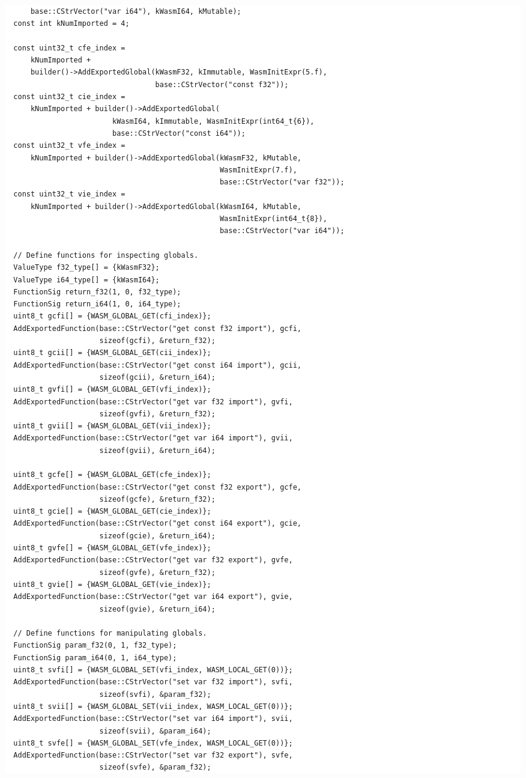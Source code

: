 ```
      base::CStrVector("var i64"), kWasmI64, kMutable);
  const int kNumImported = 4;

  const uint32_t cfe_index =
      kNumImported +
      builder()->AddExportedGlobal(kWasmF32, kImmutable, WasmInitExpr(5.f),
                                   base::CStrVector("const f32"));
  const uint32_t cie_index =
      kNumImported + builder()->AddExportedGlobal(
                         kWasmI64, kImmutable, WasmInitExpr(int64_t{6}),
                         base::CStrVector("const i64"));
  const uint32_t vfe_index =
      kNumImported + builder()->AddExportedGlobal(kWasmF32, kMutable,
                                                  WasmInitExpr(7.f),
                                                  base::CStrVector("var f32"));
  const uint32_t vie_index =
      kNumImported + builder()->AddExportedGlobal(kWasmI64, kMutable,
                                                  WasmInitExpr(int64_t{8}),
                                                  base::CStrVector("var i64"));

  // Define functions for inspecting globals.
  ValueType f32_type[] = {kWasmF32};
  ValueType i64_type[] = {kWasmI64};
  FunctionSig return_f32(1, 0, f32_type);
  FunctionSig return_i64(1, 0, i64_type);
  uint8_t gcfi[] = {WASM_GLOBAL_GET(cfi_index)};
  AddExportedFunction(base::CStrVector("get const f32 import"), gcfi,
                      sizeof(gcfi), &return_f32);
  uint8_t gcii[] = {WASM_GLOBAL_GET(cii_index)};
  AddExportedFunction(base::CStrVector("get const i64 import"), gcii,
                      sizeof(gcii), &return_i64);
  uint8_t gvfi[] = {WASM_GLOBAL_GET(vfi_index)};
  AddExportedFunction(base::CStrVector("get var f32 import"), gvfi,
                      sizeof(gvfi), &return_f32);
  uint8_t gvii[] = {WASM_GLOBAL_GET(vii_index)};
  AddExportedFunction(base::CStrVector("get var i64 import"), gvii,
                      sizeof(gvii), &return_i64);

  uint8_t gcfe[] = {WASM_GLOBAL_GET(cfe_index)};
  AddExportedFunction(base::CStrVector("get const f32 export"), gcfe,
                      sizeof(gcfe), &return_f32);
  uint8_t gcie[] = {WASM_GLOBAL_GET(cie_index)};
  AddExportedFunction(base::CStrVector("get const i64 export"), gcie,
                      sizeof(gcie), &return_i64);
  uint8_t gvfe[] = {WASM_GLOBAL_GET(vfe_index)};
  AddExportedFunction(base::CStrVector("get var f32 export"), gvfe,
                      sizeof(gvfe), &return_f32);
  uint8_t gvie[] = {WASM_GLOBAL_GET(vie_index)};
  AddExportedFunction(base::CStrVector("get var i64 export"), gvie,
                      sizeof(gvie), &return_i64);

  // Define functions for manipulating globals.
  FunctionSig param_f32(0, 1, f32_type);
  FunctionSig param_i64(0, 1, i64_type);
  uint8_t svfi[] = {WASM_GLOBAL_SET(vfi_index, WASM_LOCAL_GET(0))};
  AddExportedFunction(base::CStrVector("set var f32 import"), svfi,
                      sizeof(svfi), &param_f32);
  uint8_t svii[] = {WASM_GLOBAL_SET(vii_index, WASM_LOCAL_GET(0))};
  AddExportedFunction(base::CStrVector("set var i64 import"), svii,
                      sizeof(svii), &param_i64);
  uint8_t svfe[] = {WASM_GLOBAL_SET(vfe_index, WASM_LOCAL_GET(0))};
  AddExportedFunction(base::CStrVector("set var f32 export"), svfe,
                      sizeof(svfe), &param_f32);
```